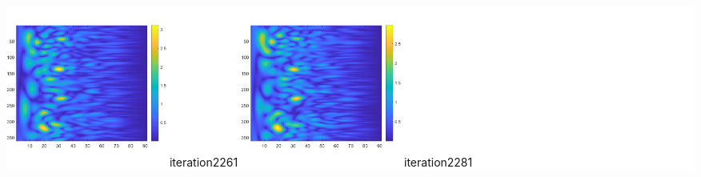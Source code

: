 <img src='https://github.com/RohitRadar/RCS-Reduction/blob/main/matlab/20x20/pics/iter2241.jpg' width='200' height='200'>
iteration2261
<img src='https://github.com/RohitRadar/RCS-Reduction/blob/main/matlab/20x20/pics/iter2261.jpg' width='200' height='200'>
iteration2281